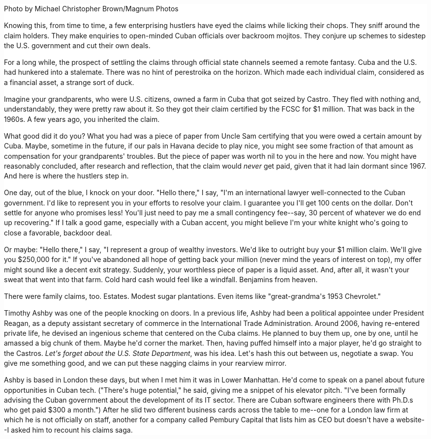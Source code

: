  Photo by Michael Christopher Brown/Magnum Photos

Knowing this, from time to time, a few enterprising hustlers have eyed the claims while licking their chops. They sniff around the claim holders. They make enquiries to open-minded Cuban officials over backroom mojitos. They conjure up schemes to sidestep the U.S. government and cut their own deals.

For a long while, the prospect of settling the claims through official state channels seemed a remote fantasy. Cuba and the U.S. had hunkered into a stalemate. There was no hint of perestroika on the horizon. Which made each individual claim, considered as a financial asset, a strange sort of duck.

[]() Imagine your grandparents, who were U.S. citizens, owned a farm in Cuba that got seized by Castro. They fled with nothing and, understandably, they were pretty raw about it. So they got their claim certified by the FCSC for $1 million. That was back in the 1960s. A few years ago, you inherited the claim.

What good did it do you? What you had was a piece of paper from Uncle Sam certifying that you were owed a certain amount by Cuba. Maybe, sometime in the future, if our pals in Havana decide to play nice, you might see some fraction of that amount as compensation for your grandparents' troubles. But the piece of paper was worth nil to you in the here and now. You might have reasonably concluded, after research and reflection, that the claim would _never_ get paid, given that it had lain dormant since 1967\. And here is where the hustlers step in.

One day, out of the blue, I knock on your door. "Hello there," I say, "I'm an international lawyer well-connected to the Cuban government. I'd like to represent you in your efforts to resolve your claim. I guarantee you I'll get 100 cents on the dollar. Don't settle for anyone who promises less! You'll just need to pay me a small contingency fee--say, 30 percent of whatever we do end up recovering." If I talk a good game, especially with a Cuban accent, you might believe I'm your white knight who's going to close a favorable, backdoor deal.

Or maybe: "Hello there," I say, "I represent a group of wealthy investors. We'd like to outright buy your $1 million claim. We'll give you $250,000 for it." If you've abandoned all hope of getting back your million (never mind the years of interest on top), my offer might sound like a decent exit strategy. Suddenly, your worthless piece of paper is a liquid asset. And, after all, it wasn't your sweat that went into that farm. Cold hard cash would feel like a windfall. Benjamins from heaven.

There were family claims, too. Estates. Modest sugar plantations. Even items like "great-grandma's 1953 Chevrolet."

Timothy Ashby was one of the people knocking on doors. In a previous life, Ashby had been a political appointee under President Reagan, as a deputy assistant secretary of commerce in the International Trade Administration. Around 2006, having re-entered private life, he devised an ingenious scheme that centered on the Cuba claims. He planned to buy them up, one by one, until he amassed a big chunk of them. Maybe he'd corner the market. Then, having puffed himself into a major player, he'd go straight to the Castros. _Let's forget about the U.S. State Department_, was his idea. Let's hash this out between us, negotiate a swap. You give me something good, and we can put these nagging claims in your rearview mirror.

Ashby is based in London these days, but when I met him it was in Lower Manhattan. He'd come to speak on a panel about future opportunities in Cuban tech. ("There's huge potential," he said, giving me a snippet of his elevator pitch. "I've been formally advising the Cuban government about the development of its IT sector. There are Cuban software engineers there with Ph.D.s who get paid $300 a month.") After he slid two different business cards across the table to me--one for a London law firm at which he is not officially on staff, another for a company called Pembury Capital that lists him as CEO but doesn't have a website--I asked him to recount his claims saga.
